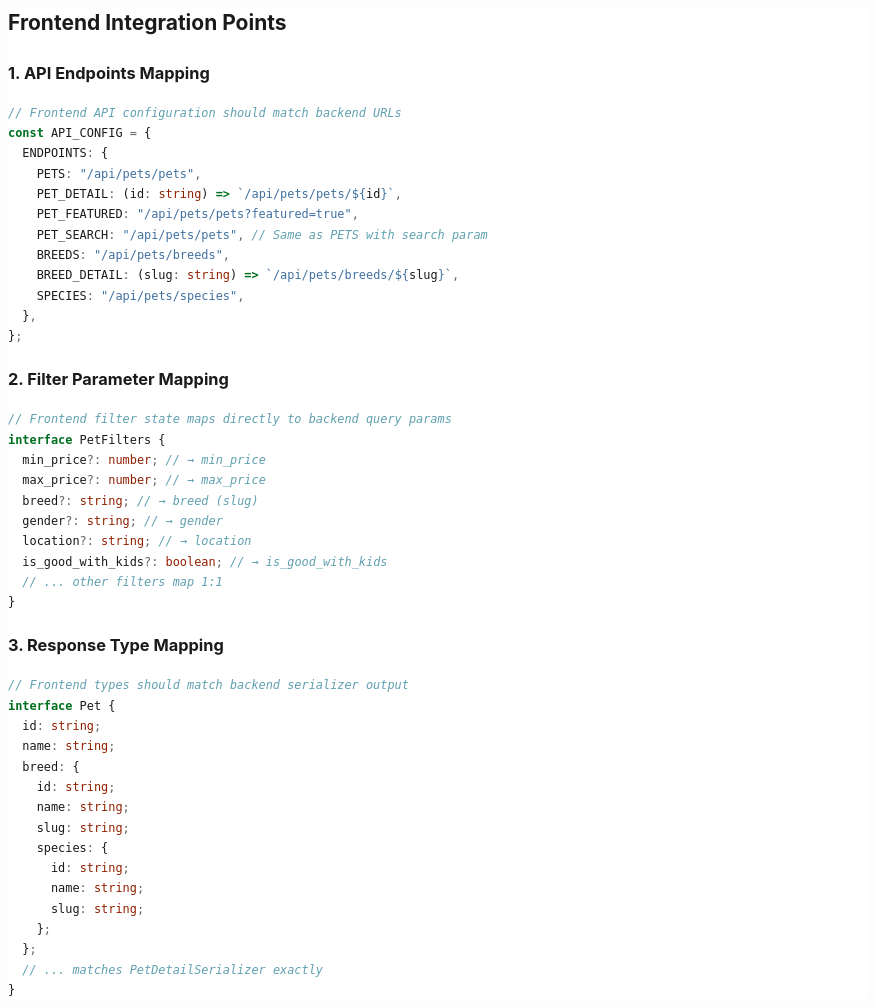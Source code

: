 ## Frontend Integration Points

### 1. API Endpoints Mapping

```typescript
// Frontend API configuration should match backend URLs
const API_CONFIG = {
  ENDPOINTS: {
    PETS: "/api/pets/pets",
    PET_DETAIL: (id: string) => `/api/pets/pets/${id}`,
    PET_FEATURED: "/api/pets/pets?featured=true",
    PET_SEARCH: "/api/pets/pets", // Same as PETS with search param
    BREEDS: "/api/pets/breeds",
    BREED_DETAIL: (slug: string) => `/api/pets/breeds/${slug}`,
    SPECIES: "/api/pets/species",
  },
};
```

### 2. Filter Parameter Mapping

```typescript
// Frontend filter state maps directly to backend query params
interface PetFilters {
  min_price?: number; // → min_price
  max_price?: number; // → max_price
  breed?: string; // → breed (slug)
  gender?: string; // → gender
  location?: string; // → location
  is_good_with_kids?: boolean; // → is_good_with_kids
  // ... other filters map 1:1
}
```

### 3. Response Type Mapping

```typescript
// Frontend types should match backend serializer output
interface Pet {
  id: string;
  name: string;
  breed: {
    id: string;
    name: string;
    slug: string;
    species: {
      id: string;
      name: string;
      slug: string;
    };
  };
  // ... matches PetDetailSerializer exactly
}
```
